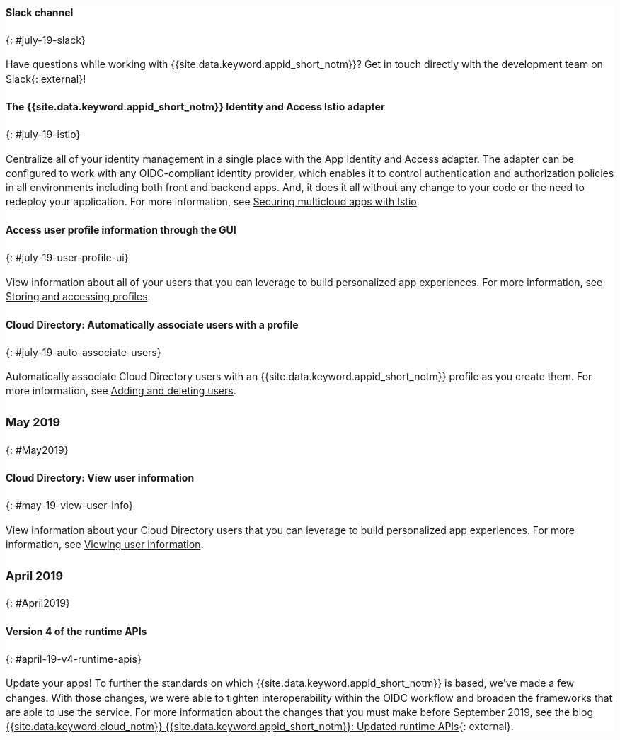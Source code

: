 #### Slack channel
{: #july-19-slack}

  Have questions while working with {{site.data.keyword.appid_short_notm}}? Get in touch directly with the development team on [Slack](https://www.ibm.com/cloud/blog/announcements/get-help-with-ibm-cloud-app-id-related-questions-on-slack){: external}!

#### The {{site.data.keyword.appid_short_notm}} Identity and Access Istio adapter
{: #july-19-istio} 

  Centralize all of your identity management in a single place with the App Identity and Access adapter. The adapter can be configured to work with any OIDC-compliant identity provider, which enables it to control authentication and authorization policies in all environments including both front and backend apps. And, it does it all without any change to your code or the need to redeploy your application. For more information, see [Securing multicloud apps with Istio](/docs/appid?topic=appid-istio-adapter).

#### Access user profile information through the GUI
{: #july-19-user-profile-ui}

  View information about all of your users that you can leverage to build personalized app experiences. For more information, see [Storing and accessing profiles](/docs/appid?topic=appid-profiles).

#### Cloud Directory: Automatically associate users with a profile
{: #july-19-auto-associate-users}

  Automatically associate Cloud Directory users with an {{site.data.keyword.appid_short_notm}} profile as you create them. For more information, see [Adding and deleting users](/docs/appid?topic=appid-cd-users#delete-users).

### May 2019
{: #May2019}

#### Cloud Directory: View user information
{: #may-19-view-user-info} 

  View information about your Cloud Directory users that you can leverage to build personalized app experiences. For more information, see [Viewing user information](/docs/appid?topic=appid-cd-users#cd-user-info).



### April 2019
{: #April2019}

#### Version 4 of the runtime APIs
{: #april-19-v4-runtime-apis} 

  Update your apps! To further the standards on which {{site.data.keyword.appid_short_notm}} is based, we've made a few changes. With those changes, we were able to tighten interoperability within the OIDC workflow and broaden the frameworks that are able to use the service. For more information about the changes that you must make before September 2019, see the blog [{{site.data.keyword.cloud_notm}} {{site.data.keyword.appid_short_notm}}: Updated runtime APIs](https://www.ibm.com/cloud/blog/ibm-cloud-app-id-v4-runtime-apis-update){: external}.
